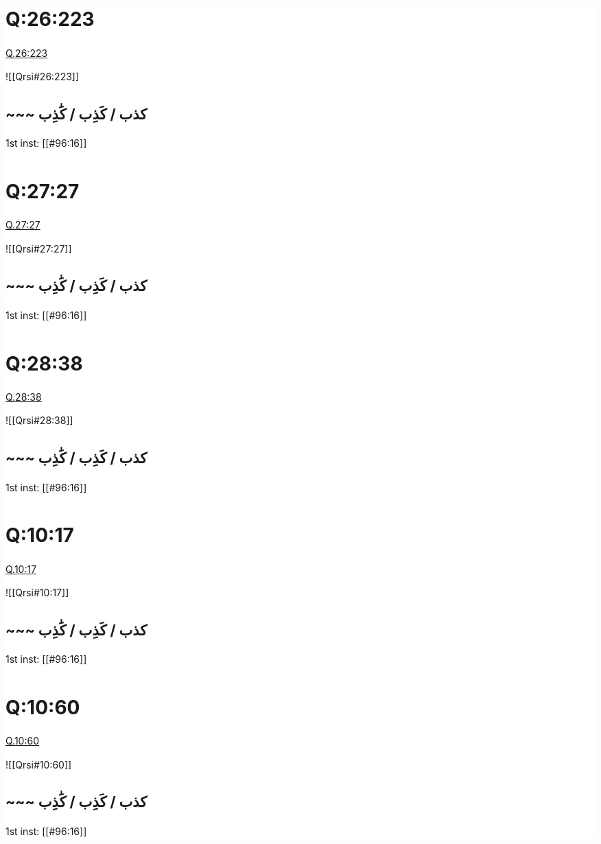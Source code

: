 
# Q:26:223
[Q.26:223](https://quran.com/26:223/tafsirs/ar-tafsir-al-tabari)

![[Qrsi#26:223]]

## ~~~ كذب / كَذِب / كَٰذِب
1st inst: [[#96:16]]


# Q:27:27
[Q.27:27](https://quran.com/27:27/tafsirs/ar-tafsir-al-tabari)

![[Qrsi#27:27]]

## ~~~ كذب / كَذِب / كَٰذِب
1st inst: [[#96:16]]


# Q:28:38
[Q.28:38](https://quran.com/28:38/tafsirs/ar-tafsir-al-tabari)

![[Qrsi#28:38]]

## ~~~ كذب / كَذِب / كَٰذِب
1st inst: [[#96:16]]


# Q:10:17
[Q.10:17](https://quran.com/10:17/tafsirs/ar-tafsir-al-tabari)

![[Qrsi#10:17]]

## ~~~ كذب / كَذِب / كَٰذِب
1st inst: [[#96:16]]


# Q:10:60
[Q.10:60](https://quran.com/10:60/tafsirs/ar-tafsir-al-tabari)

![[Qrsi#10:60]]

## ~~~ كذب / كَذِب / كَٰذِب
1st inst: [[#96:16]]
